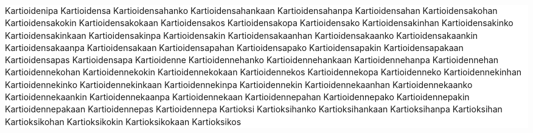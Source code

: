 Kartioidenipa
Kartioidensa
Kartioidensahanko
Kartioidensahankaan
Kartioidensahanpa
Kartioidensahan
Kartioidensakohan
Kartioidensakokin
Kartioidensakokaan
Kartioidensakos
Kartioidensakopa
Kartioidensako
Kartioidensakinhan
Kartioidensakinko
Kartioidensakinkaan
Kartioidensakinpa
Kartioidensakin
Kartioidensakaanhan
Kartioidensakaanko
Kartioidensakaankin
Kartioidensakaanpa
Kartioidensakaan
Kartioidensapahan
Kartioidensapako
Kartioidensapakin
Kartioidensapakaan
Kartioidensapas
Kartioidensapa
Kartioidenne
Kartioidennehanko
Kartioidennehankaan
Kartioidennehanpa
Kartioidennehan
Kartioidennekohan
Kartioidennekokin
Kartioidennekokaan
Kartioidennekos
Kartioidennekopa
Kartioidenneko
Kartioidennekinhan
Kartioidennekinko
Kartioidennekinkaan
Kartioidennekinpa
Kartioidennekin
Kartioidennekaanhan
Kartioidennekaanko
Kartioidennekaankin
Kartioidennekaanpa
Kartioidennekaan
Kartioidennepahan
Kartioidennepako
Kartioidennepakin
Kartioidennepakaan
Kartioidennepas
Kartioidennepa
Kartioksi
Kartioksihanko
Kartioksihankaan
Kartioksihanpa
Kartioksihan
Kartioksikohan
Kartioksikokin
Kartioksikokaan
Kartioksikos